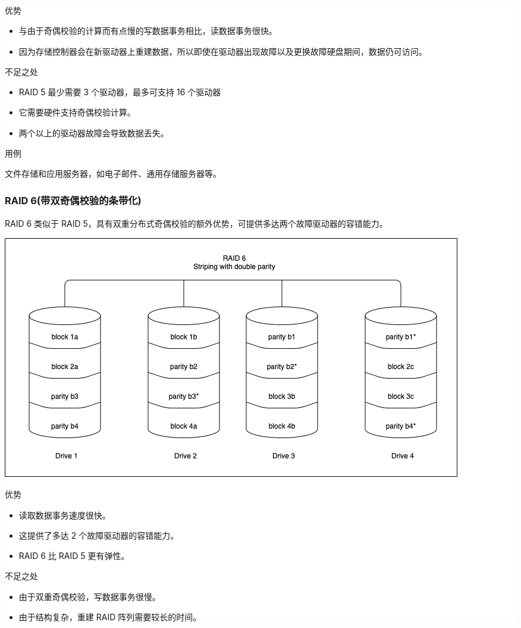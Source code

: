 优势

*   与由于奇偶校验的计算而有点慢的写数据事务相比，读数据事务很快。

*   因为存储控制器会在新驱动器上重建数据，所以即使在驱动器出现故障以及更换故障硬盘期间，数据仍可访问。

不足之处

*   RAID 5 最少需要 3 个驱动器，最多可支持 16 个驱动器

*   它需要硬件支持奇偶校验计算。

*   两个以上的驱动器故障会导致数据丢失。

用例

文件存储和应用服务器，如电子邮件、通用存储服务器等。

### RAID 6(带双奇偶校验的条带化)

RAID 6 类似于 RAID 5，具有双重分布式奇偶校验的额外优势，可提供多达两个故障驱动器的容错能力。

![](img/953f3e79a7523ed361554c044785876e.png)

优势

*   读取数据事务速度很快。

*   这提供了多达 2 个故障驱动器的容错能力。

*   RAID 6 比 RAID 5 更有弹性。

不足之处

*   由于双重奇偶校验，写数据事务很慢。

*   由于结构复杂，重建 RAID 阵列需要较长的时间。
